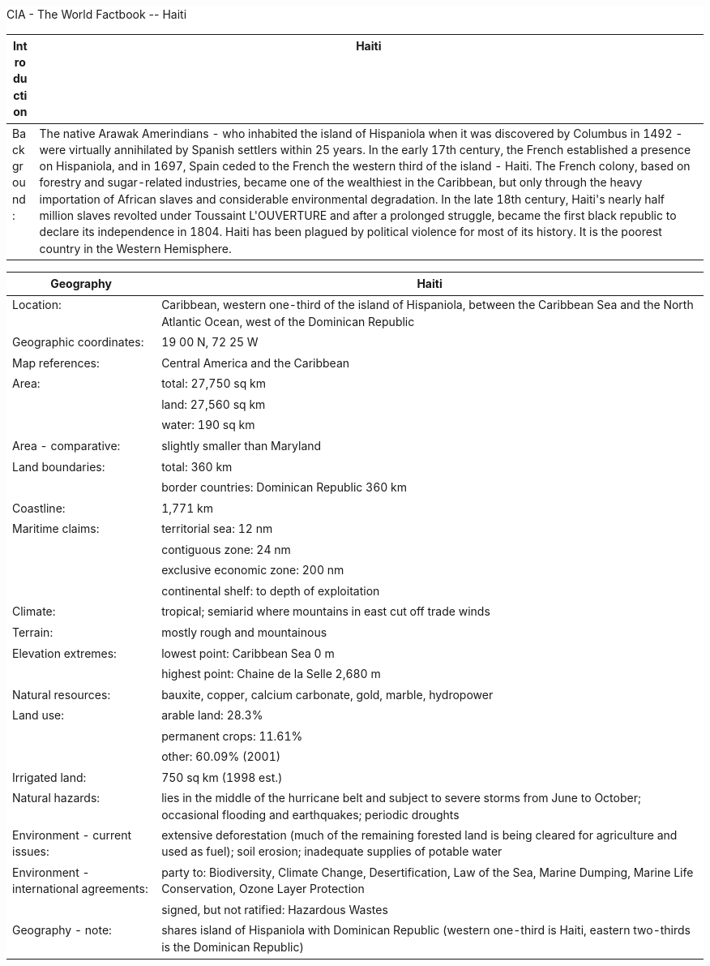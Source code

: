CIA - The World Factbook -- Haiti

| Introduction | Haiti |
| --- | --- |
| Background: | The native Arawak Amerindians - who inhabited the island of Hispaniola when it was discovered by Columbus in 1492 - were virtually annihilated by Spanish settlers within 25 years. In the early 17th century, the French established a presence on Hispaniola, and in 1697, Spain ceded to the French the western third of the island - Haiti. The French colony, based on forestry and sugar-related industries, became one of the wealthiest in the Caribbean, but only through the heavy importation of African slaves and considerable environmental degradation. In the late 18th century, Haiti's nearly half million slaves revolted under Toussaint L'OUVERTURE and after a prolonged struggle, became the first black republic to declare its independence in 1804. Haiti has been plagued by political violence for most of its history. It is the poorest country in the Western Hemisphere. |

| Geography | Haiti |
| --- | --- |
| Location: | Caribbean, western one-third of the island of Hispaniola, between the Caribbean Sea and the North Atlantic Ocean, west of the Dominican Republic |
| Geographic coordinates: | 19 00 N, 72 25 W |
| Map references: | Central America and the Caribbean |
| Area: | total: 27,750 sq km |
| | land: 27,560 sq km |
| | water: 190 sq km |
| Area - comparative: | slightly smaller than Maryland |
| Land boundaries: | total: 360 km |
| | border countries: Dominican Republic 360 km |
| Coastline: | 1,771 km |
| Maritime claims: | territorial sea: 12 nm |
| | contiguous zone: 24 nm |
| | exclusive economic zone: 200 nm |
| | continental shelf: to depth of exploitation |
| Climate: | tropical; semiarid where mountains in east cut off trade winds |
| Terrain: | mostly rough and mountainous |
| Elevation extremes: | lowest point: Caribbean Sea 0 m |
| | highest point: Chaine de la Selle 2,680 m |
| Natural resources: | bauxite, copper, calcium carbonate, gold, marble, hydropower |
| Land use: | arable land: 28.3% |
| | permanent crops: 11.61% |
| | other: 60.09% (2001) |
| Irrigated land: | 750 sq km (1998 est.) |
| Natural hazards: | lies in the middle of the hurricane belt and subject to severe storms from June to October; occasional flooding and earthquakes; periodic droughts |
| Environment - current issues: | extensive deforestation (much of the remaining forested land is being cleared for agriculture and used as fuel); soil erosion; inadequate supplies of potable water |
| Environment - international agreements: | party to: Biodiversity, Climate Change, Desertification, Law of the Sea, Marine Dumping, Marine Life Conservation, Ozone Layer Protection |
| | signed, but not ratified: Hazardous Wastes |
| Geography - note: | shares island of Hispaniola with Dominican Republic (western one-third is Haiti, eastern two-thirds is the Dominican Republic) |
